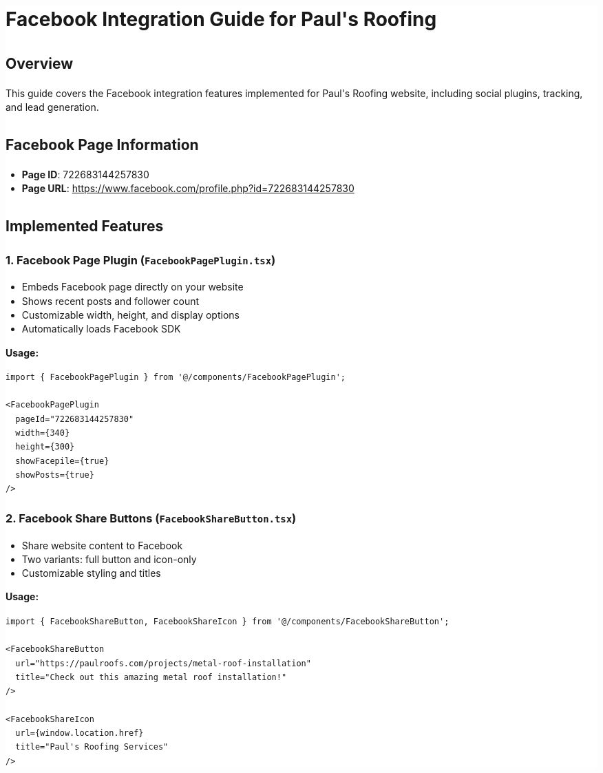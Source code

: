 # Facebook Integration Guide for Paul's Roofing

## Overview
This guide covers the Facebook integration features implemented for Paul's Roofing website, including social plugins, tracking, and lead generation.

## Facebook Page Information
- **Page ID**: 722683144257830
- **Page URL**: https://www.facebook.com/profile.php?id=722683144257830

## Implemented Features

### 1. Facebook Page Plugin (`FacebookPagePlugin.tsx`)
- Embeds Facebook page directly on your website
- Shows recent posts and follower count
- Customizable width, height, and display options
- Automatically loads Facebook SDK

**Usage:**
```tsx
import { FacebookPagePlugin } from '@/components/FacebookPagePlugin';

<FacebookPagePlugin 
  pageId="722683144257830"
  width={340}
  height={300}
  showFacepile={true}
  showPosts={true}
/>
```

### 2. Facebook Share Buttons (`FacebookShareButton.tsx`)
- Share website content to Facebook
- Two variants: full button and icon-only
- Customizable styling and titles

**Usage:**
```tsx
import { FacebookShareButton, FacebookShareIcon } from '@/components/FacebookShareButton';

<FacebookShareButton 
  url="https://paulroofs.com/projects/metal-roof-installation"
  title="Check out this amazing metal roof installation!"
/>

<FacebookShareIcon 
  url={window.location.href}
  title="Paul's Roofing Services"
/>
```
